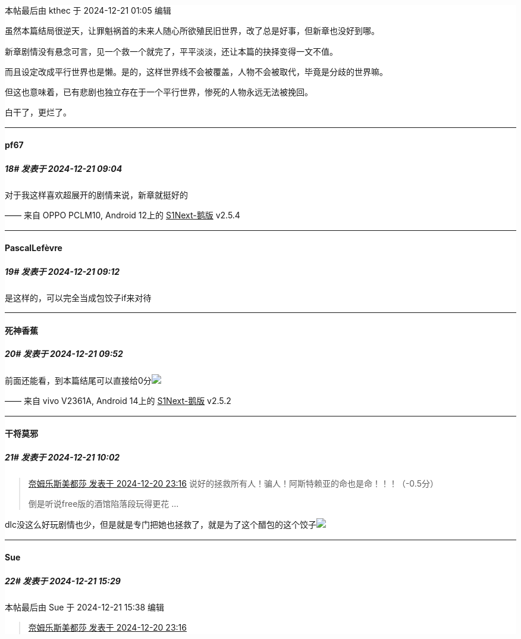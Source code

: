  本帖最后由 kthec 于 2024-12-21 01:05 编辑 

虽然本篇结局很逆天，让罪魁祸首的未来人随心所欲殖民旧世界，改了总是好事，但新章也没好到哪。

新章剧情没有悬念可言，见一个救一个就完了，平平淡淡，还让本篇的抉择变得一文不值。

而且设定改成平行世界也是懒。是的，这样世界线不会被覆盖，人物不会被取代，毕竟是分歧的世界嘛。

但这也意味着，已有悲剧也独立存在于一个平行世界，惨死的人物永远无法被挽回。

白干了，更烂了。

*****

####  pf67  
##### 18#       发表于 2024-12-21 09:04

对于我这样喜欢超展开的剧情来说，新章就挺好的

—— 来自 OPPO PCLM10, Android 12上的 [S1Next-鹅版](https://github.com/ykrank/S1-Next/releases) v2.5.4

*****

####  PascalLefèvre  
##### 19#       发表于 2024-12-21 09:12

是这样的，可以完全当成包饺子if来对待

*****

####  死神香蕉  
##### 20#       发表于 2024-12-21 09:52

前面还能看，到本篇结尾可以直接给0分<img src="https://static.saraba1st.com/image/smiley/face2017/026.png" referrerpolicy="no-referrer">

—— 来自 vivo V2361A, Android 14上的 [S1Next-鹅版](https://github.com/ykrank/S1-Next/releases) v2.5.2

*****

####  干将莫邪  
##### 21#       发表于 2024-12-21 10:02

<blockquote><a href="httphttps://bbs.saraba1st.com/2b/forum.php?mod=redirect&amp;goto=findpost&amp;pid=66975967&amp;ptid=2212281" target="_blank">奈姆乐斯美都莎 发表于 2024-12-20 23:16</a>
说好的拯救所有人！骗人！阿斯特赖亚的命也是命！！！（-0.5分）

倒是听说free版的酒馆陷落段玩得更花 ...</blockquote>
dlc没这么好玩剧情也少，但是就是专门把她也拯救了，就是为了这个醋包的这个饺子<img src="https://static.saraba1st.com/image/smiley/face2017/037.png" referrerpolicy="no-referrer">

*****

####  Sue  
##### 22#       发表于 2024-12-21 15:29

 本帖最后由 Sue 于 2024-12-21 15:38 编辑 
<blockquote><a href="httphttps://bbs.saraba1st.com/2b/forum.php?mod=redirect&amp;goto=findpost&amp;pid=66975967&amp;ptid=2212281" target="_blank">奈姆乐斯美都莎 发表于 2024-12-20 23:16</a>
